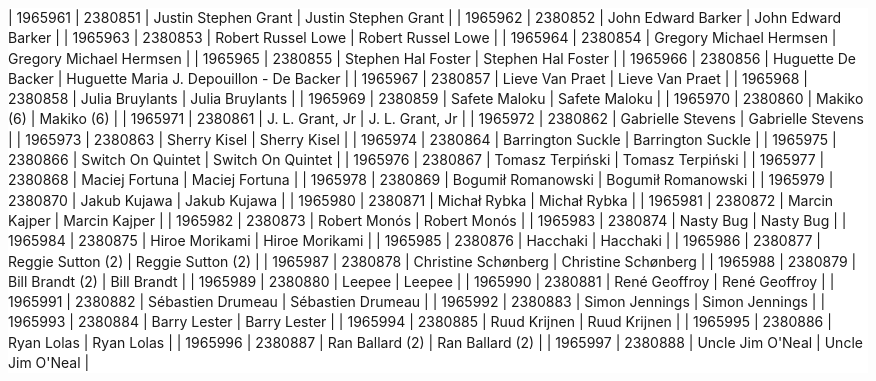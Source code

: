 | 1965961 | 2380851 | Justin Stephen Grant | Justin Stephen Grant |
| 1965962 | 2380852 | John Edward Barker | John Edward Barker |
| 1965963 | 2380853 | Robert Russel Lowe | Robert Russel Lowe |
| 1965964 | 2380854 | Gregory Michael Hermsen | Gregory Michael Hermsen |
| 1965965 | 2380855 | Stephen Hal Foster | Stephen Hal Foster |
| 1965966 | 2380856 | Huguette De Backer | Huguette Maria J. Depouillon - De Backer |
| 1965967 | 2380857 | Lieve Van Praet | Lieve Van Praet |
| 1965968 | 2380858 | Julia Bruylants | Julia Bruylants |
| 1965969 | 2380859 | Safete Maloku | Safete Maloku |
| 1965970 | 2380860 | Makiko (6) | Makiko (6) |
| 1965971 | 2380861 | J. L. Grant, Jr | J. L. Grant, Jr |
| 1965972 | 2380862 | Gabrielle Stevens | Gabrielle Stevens |
| 1965973 | 2380863 | Sherry Kisel | Sherry Kisel |
| 1965974 | 2380864 | Barrington Suckle | Barrington Suckle |
| 1965975 | 2380866 | Switch On Quintet | Switch On Quintet |
| 1965976 | 2380867 | Tomasz Terpiński | Tomasz Terpiński |
| 1965977 | 2380868 | Maciej Fortuna | Maciej Fortuna |
| 1965978 | 2380869 | Bogumił Romanowski | Bogumił Romanowski |
| 1965979 | 2380870 | Jakub Kujawa | Jakub Kujawa |
| 1965980 | 2380871 | Michał Rybka | Michał Rybka |
| 1965981 | 2380872 | Marcin Kajper | Marcin Kajper |
| 1965982 | 2380873 | Robert Monós | Robert Monós |
| 1965983 | 2380874 | Nasty Bug | Nasty Bug |
| 1965984 | 2380875 | Hiroe Morikami | Hiroe Morikami |
| 1965985 | 2380876 | Hacchaki | Hacchaki |
| 1965986 | 2380877 | Reggie Sutton (2) | Reggie Sutton (2) |
| 1965987 | 2380878 | Christine Schønberg | Christine Schønberg |
| 1965988 | 2380879 | Bill Brandt (2) | Bill Brandt |
| 1965989 | 2380880 | Leepee | Leepee |
| 1965990 | 2380881 | René Geoffroy | René Geoffroy |
| 1965991 | 2380882 | Sébastien Drumeau | Sébastien Drumeau |
| 1965992 | 2380883 | Simon Jennings | Simon Jennings |
| 1965993 | 2380884 | Barry Lester | Barry Lester |
| 1965994 | 2380885 | Ruud Krijnen | Ruud Krijnen |
| 1965995 | 2380886 | Ryan Lolas | Ryan Lolas |
| 1965996 | 2380887 | Ran Ballard (2) | Ran Ballard (2) |
| 1965997 | 2380888 | Uncle Jim O'Neal | Uncle Jim O'Neal |